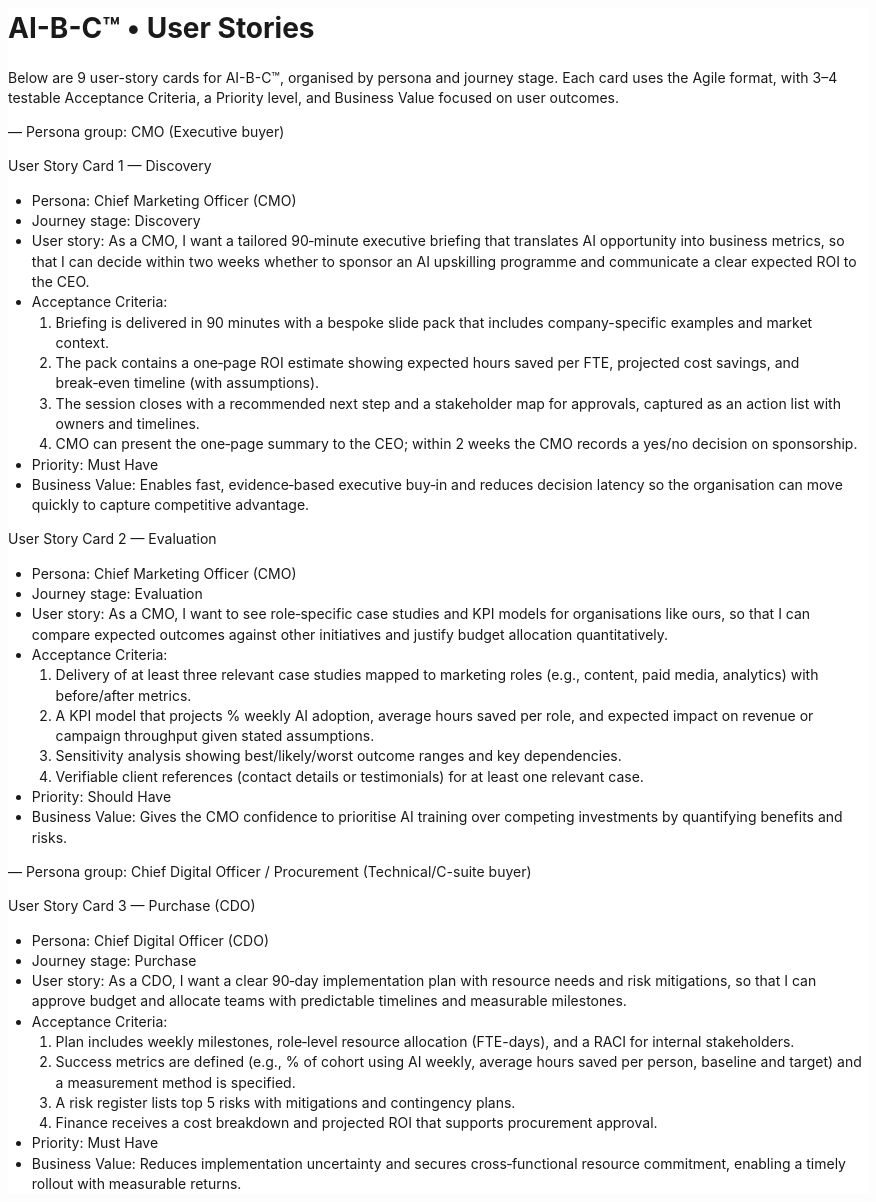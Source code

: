 # AI-B-C™ • User Stories

Below are 9 user-story cards for AI-B-C™, organised by persona and journey stage. Each card uses the Agile format, with 3–4 testable Acceptance Criteria, a Priority level, and Business Value focused on user outcomes.

— Persona group: CMO (Executive buyer)

User Story Card 1 — Discovery
- Persona: Chief Marketing Officer (CMO)
- Journey stage: Discovery
- User story: As a CMO, I want a tailored 90‑minute executive briefing that translates AI opportunity into business metrics, so that I can decide within two weeks whether to sponsor an AI upskilling programme and communicate a clear expected ROI to the CEO.
- Acceptance Criteria:
  1. Briefing is delivered in 90 minutes with a bespoke slide pack that includes company-specific examples and market context.
  2. The pack contains a one‑page ROI estimate showing expected hours saved per FTE, projected cost savings, and break‑even timeline (with assumptions).
  3. The session closes with a recommended next step and a stakeholder map for approvals, captured as an action list with owners and timelines.
  4. CMO can present the one‑page summary to the CEO; within 2 weeks the CMO records a yes/no decision on sponsorship.
- Priority: Must Have
- Business Value: Enables fast, evidence‑based executive buy‑in and reduces decision latency so the organisation can move quickly to capture competitive advantage.

User Story Card 2 — Evaluation
- Persona: Chief Marketing Officer (CMO)
- Journey stage: Evaluation
- User story: As a CMO, I want to see role‑specific case studies and KPI models for organisations like ours, so that I can compare expected outcomes against other initiatives and justify budget allocation quantitatively.
- Acceptance Criteria:
  1. Delivery of at least three relevant case studies mapped to marketing roles (e.g., content, paid media, analytics) with before/after metrics.
  2. A KPI model that projects % weekly AI adoption, average hours saved per role, and expected impact on revenue or campaign throughput given stated assumptions.
  3. Sensitivity analysis showing best/likely/worst outcome ranges and key dependencies.
  4. Verifiable client references (contact details or testimonials) for at least one relevant case.
- Priority: Should Have
- Business Value: Gives the CMO confidence to prioritise AI training over competing investments by quantifying benefits and risks.

— Persona group: Chief Digital Officer / Procurement (Technical/C-suite buyer)

User Story Card 3 — Purchase (CDO)
- Persona: Chief Digital Officer (CDO)
- Journey stage: Purchase
- User story: As a CDO, I want a clear 90‑day implementation plan with resource needs and risk mitigations, so that I can approve budget and allocate teams with predictable timelines and measurable milestones.
- Acceptance Criteria:
  1. Plan includes weekly milestones, role‑level resource allocation (FTE-days), and a RACI for internal stakeholders.
  2. Success metrics are defined (e.g., % of cohort using AI weekly, average hours saved per person, baseline and target) and a measurement method is specified.
  3. A risk register lists top 5 risks with mitigations and contingency plans.
  4. Finance receives a cost breakdown and projected ROI that supports procurement approval.
- Priority: Must Have
- Business Value: Reduces implementation uncertainty and secures cross‑functional resource commitment, enabling a timely rollout with measurable returns.
